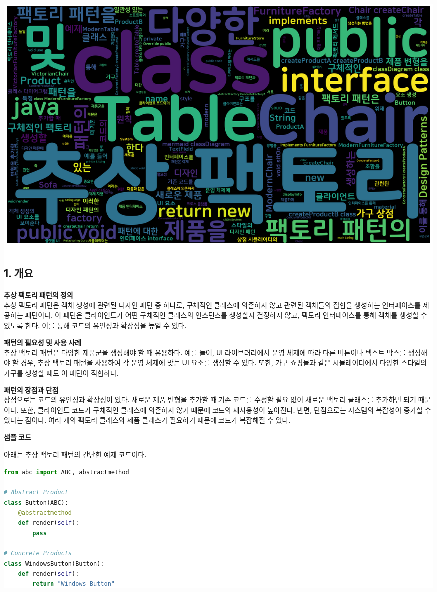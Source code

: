 |![](/assets/images/2024/2024-08-22-designpattern-abstract-factory.png)|
|:---:|
||








## 1. 개요

**추상 팩토리 패턴의 정의**  
추상 팩토리 패턴은 객체 생성에 관련된 디자인 패턴 중 하나로, 구체적인 클래스에 의존하지 않고 관련된 객체들의 집합을 생성하는 인터페이스를 제공하는 패턴이다. 이 패턴은 클라이언트가 어떤 구체적인 클래스의 인스턴스를 생성할지 결정하지 않고, 팩토리 인터페이스를 통해 객체를 생성할 수 있도록 한다. 이를 통해 코드의 유연성과 확장성을 높일 수 있다.

**패턴의 필요성 및 사용 사례**  
추상 팩토리 패턴은 다양한 제품군을 생성해야 할 때 유용하다. 예를 들어, UI 라이브러리에서 운영 체제에 따라 다른 버튼이나 텍스트 박스를 생성해야 할 경우, 추상 팩토리 패턴을 사용하여 각 운영 체제에 맞는 UI 요소를 생성할 수 있다. 또한, 가구 쇼핑몰과 같은 시뮬레이터에서 다양한 스타일의 가구를 생성할 때도 이 패턴이 적합하다.

**패턴의 장점과 단점**  
장점으로는 코드의 유연성과 확장성이 있다. 새로운 제품 변형을 추가할 때 기존 코드를 수정할 필요 없이 새로운 팩토리 클래스를 추가하면 되기 때문이다. 또한, 클라이언트 코드가 구체적인 클래스에 의존하지 않기 때문에 코드의 재사용성이 높아진다. 반면, 단점으로는 시스템의 복잡성이 증가할 수 있다는 점이다. 여러 개의 팩토리 클래스와 제품 클래스가 필요하기 때문에 코드가 복잡해질 수 있다.

**샘플 코드**

아래는 추상 팩토리 패턴의 간단한 예제 코드이다.

```python
from abc import ABC, abstractmethod

# Abstract Product
class Button(ABC):
    @abstractmethod
    def render(self):
        pass

# Concrete Products
class WindowsButton(Button):
    def render(self):
        return "Windows Button"

```